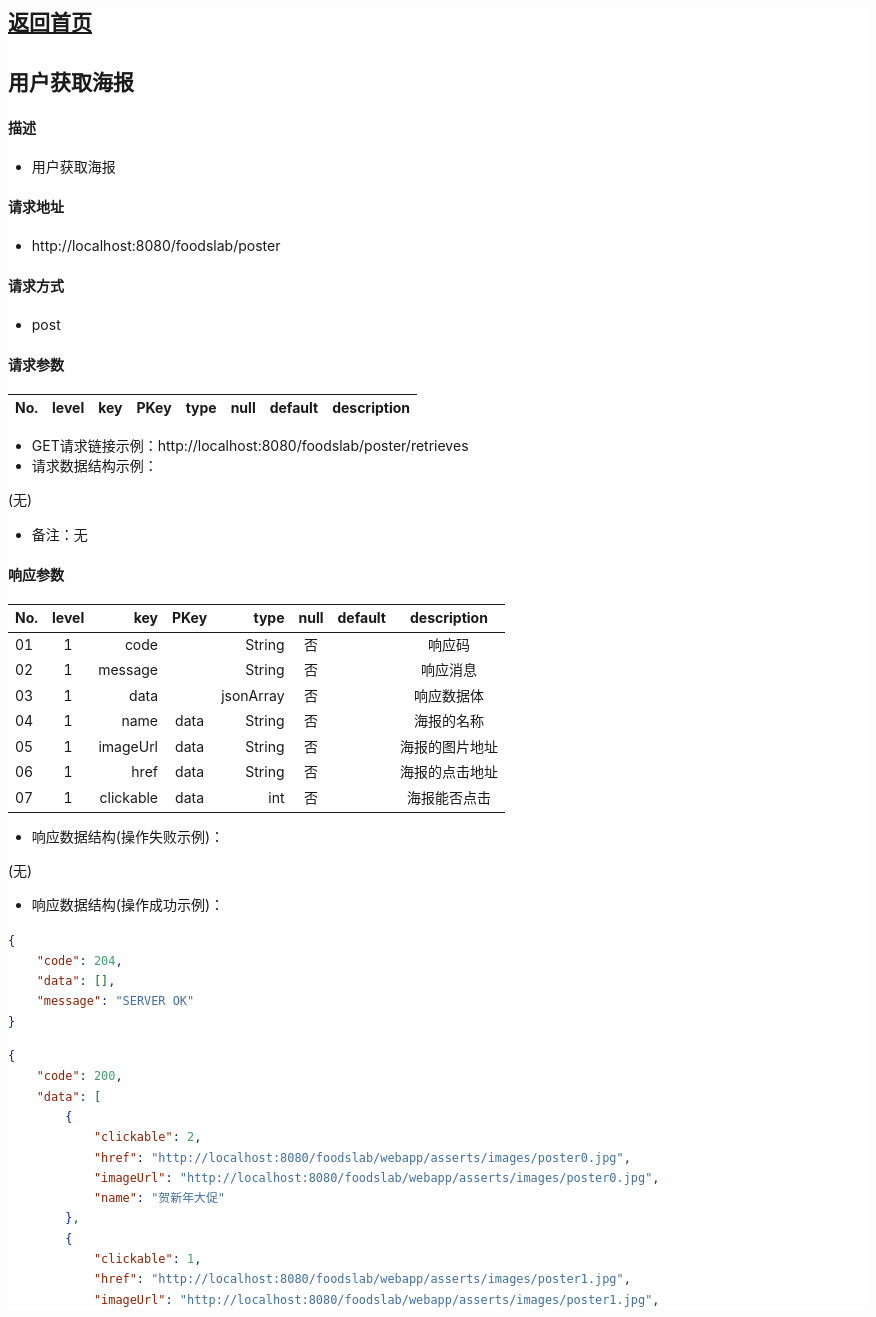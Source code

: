 ## [返回首页](../index.md)


## 用户获取海报
#### 描述
- 用户获取海报

#### 请求地址
- http://localhost:8080/foodslab/poster

#### 请求方式
- post

#### 请求参数

| No.|level|key|PKey|type|null|default|description|
| ------------- |:-------------:| -----:|:-------------:| -----:|:-------------:| -----:|:-------------:|

- GET请求链接示例：http://localhost:8080/foodslab/poster/retrieves
- 请求数据结构示例：

(无)

- 备注：无
#### 响应参数
| No.|level|key|PKey|type|null|default|description|
| ------------- |:-------------:| -----:|:-------------:| -----:|:-------------:| -----:|:-------------:|
|01|1|code     |	     |String    |否	|    |响应码|
|02|1|message  |         |String    |否	|    |响应消息|
|03|1|data     |         |jsonArray |否	|    |响应数据体|
|04|1|name     |data     |String    |否	|    |海报的名称|
|05|1|imageUrl |data     |String    |否	|    |海报的图片地址|
|06|1|href     |data     |String    |否	|    |海报的点击地址|
|07|1|clickable|data     |int       |否	|    |海报能否点击|

- 响应数据结构(操作失败示例)：

(无)

- 响应数据结构(操作成功示例)：
```json
{
    "code": 204,
    "data": [],
    "message": "SERVER OK"
}
```
```json
{
    "code": 200,
    "data": [
        {
            "clickable": 2,
            "href": "http://localhost:8080/foodslab/webapp/asserts/images/poster0.jpg",
            "imageUrl": "http://localhost:8080/foodslab/webapp/asserts/images/poster0.jpg",
            "name": "贺新年大促"
        },
        {
            "clickable": 1,
            "href": "http://localhost:8080/foodslab/webapp/asserts/images/poster1.jpg",
            "imageUrl": "http://localhost:8080/foodslab/webapp/asserts/images/poster1.jpg",
```